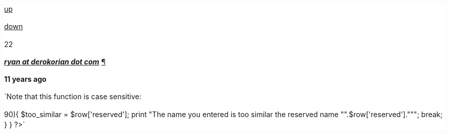[up](https://www.php.net/manual/vote-note.php?id=114540&page=function.similar-text&vote=up "Vote up!")

[down](https://www.php.net/manual/vote-note.php?id=114540&page=function.similar-text&vote=down "Vote down!")

22


[**_ryan at derokorian dot com_**](https://www.php.net/manual/en/function.similar-text.php#114540) [¶](https://www.php.net/manual/en/function.similar-text.php#114540)

**11 years ago**

`Note that this function is case sensitive:
<?php
$var1 = 'Hello';
$var2 = 'Hello';
$var3 = 'hello';
echo similar_text($var1, $var2);  // 5
echo similar_text($var1, $var3);  // 4`

[up](https://www.php.net/manual/vote-note.php?id=15947&page=function.similar-text&vote=up "Vote up!")

[down](https://www.php.net/manual/vote-note.php?id=15947&page=function.similar-text&vote=down "Vote down!")

13


[**_daniel at reflexionsdesign dot com_**](https://www.php.net/manual/en/function.similar-text.php#15947) [¶](https://www.php.net/manual/en/function.similar-text.php#15947)

**24 years ago**

`If performance is an issue, you may wish to use the levenshtein() function instead, which has a considerably better complexity of O(str1 * str2).`

[up](https://www.php.net/manual/vote-note.php?id=29221&page=function.similar-text&vote=up "Vote up!")

[down](https://www.php.net/manual/vote-note.php?id=29221&page=function.similar-text&vote=down "Vote down!")

16


[**_julius at infoguiden dot no_**](https://www.php.net/manual/en/function.similar-text.php#29221) [¶](https://www.php.net/manual/en/function.similar-text.php#29221)

**22 years ago**

`If you have reserved names in a database that you don't want others to use, i find this to work pretty good.
I added strtoupper to the variables to validate typing only. Taking case into consideration will decrease similarity.
<?php
$query = mysql_query("select * from $table") or die("Query failed");
while ($row = mysql_fetch_array($query)) {
      similar_text(strtoupper($_POST['name']), strtoupper($row['reserved']), $similarity_pst);
      if (number_format($similarity_pst, 0) > 90){
        $too_similar = $row['reserved'];
        print "The name you entered is too similar the reserved name &quot;".$row['reserved']."&quot;";
        break;
       }
    }
?>`
